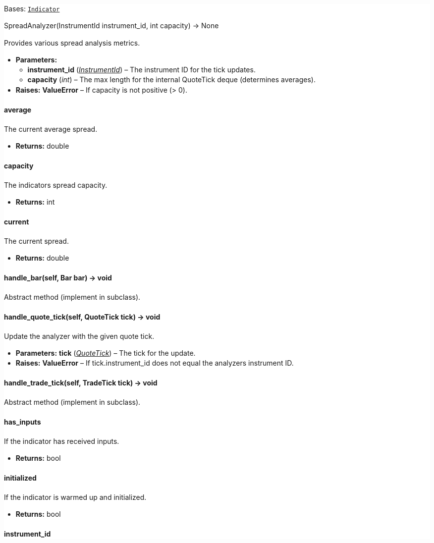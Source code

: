 Bases: [`Indicator`](https://nautilustrader.io/docs/latest/api_reference/indicators#nautilus_trader.indicators.Indicator)

SpreadAnalyzer(InstrumentId instrument_id, int capacity) -> None

Provides various spread analysis metrics.

- **Parameters:**
  - **instrument_id** ([_InstrumentId_](https://nautilustrader.io/docs/latest/api_reference/model/identifiers#nautilus_trader.model.identifiers.InstrumentId)) – The instrument ID for the tick updates.
  - **capacity** (​_int_​) – The max length for the internal QuoteTick deque (determines averages).
- **Raises:** **ValueError** – If capacity is not positive (> 0).

#### average

The current average spread.

- **Returns:** double

#### capacity

The indicators spread capacity.

- **Returns:** int

#### current

The current spread.

- **Returns:** double

#### handle_bar(self, Bar bar) → void

Abstract method (implement in subclass).

#### handle_quote_tick(self, QuoteTick tick) → void

Update the analyzer with the given quote tick.

- **Parameters:** **tick** ([_QuoteTick_](https://nautilustrader.io/docs/latest/api_reference/model/data#nautilus_trader.model.data.QuoteTick)) – The tick for the update.
- **Raises:** **ValueError** – If tick.instrument_id does not equal the analyzers instrument ID.

#### handle_trade_tick(self, TradeTick tick) → void

Abstract method (implement in subclass).

#### has_inputs

If the indicator has received inputs.

- **Returns:** bool

#### initialized

If the indicator is warmed up and initialized.

- **Returns:** bool

#### instrument_id
